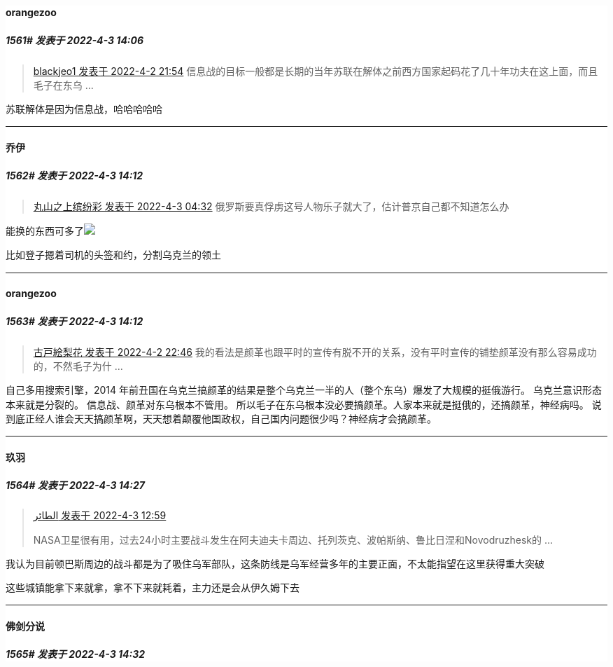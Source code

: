 ####  orangezoo  
##### 1561#       发表于 2022-4-3 14:06

<blockquote><a href="httphttps://bbs.saraba1st.com/2b/forum.php?mod=redirect&amp;goto=findpost&amp;pid=55291495&amp;ptid=2061824" target="_blank">blackjeo1 发表于 2022-4-2 21:54</a>
信息战的目标一般都是长期的当年苏联在解体之前西方国家起码花了几十年功夫在这上面，而且毛子在东乌 ...</blockquote>
苏联解体是因为信息战，哈哈哈哈哈

*****

####  乔伊  
##### 1562#       发表于 2022-4-3 14:12

<blockquote><a href="httphttps://bbs.saraba1st.com/2b/forum.php?mod=redirect&amp;goto=findpost&amp;pid=55294932&amp;ptid=2061824" target="_blank">丸山之上缤纷彩 发表于 2022-4-3 04:32</a>
俄罗斯要真俘虏这号人物乐子就大了，估计普京自己都不知道怎么办</blockquote>
能换的东西可多了<img src="https://static.saraba1st.com/image/smiley/face2017/053.png" referrerpolicy="no-referrer">

比如登子摁着司机的头签和约，分割乌克兰的领土

*****

####  orangezoo  
##### 1563#       发表于 2022-4-3 14:12

<blockquote><a href="httphttps://bbs.saraba1st.com/2b/forum.php?mod=redirect&amp;goto=findpost&amp;pid=55292424&amp;ptid=2061824" target="_blank">古戸絵梨花 发表于 2022-4-2 22:46</a>
我的看法是颜革也跟平时的宣传有脱不开的关系，没有平时宣传的铺垫颜革没有那么容易成功的，不然毛子为什 ...</blockquote>
自己多用搜索引擎，2014 年前丑国在乌克兰搞颜革的结果是整个乌克兰一半的人（整个东乌）爆发了大规模的挺俄游行。
乌克兰意识形态本来就是分裂的。
信息战、颜革对东乌根本不管用。
所以毛子在东乌根本没必要搞颜革。人家本来就是挺俄的，还搞颜革，神经病吗。
说到底正经人谁会天天搞颜革啊，天天想着颠覆他国政权，自己国内问题很少吗？神经病才会搞颜革。



*****

####  玖羽  
##### 1564#       发表于 2022-4-3 14:27

<blockquote><a href="httphttps://bbs.saraba1st.com/2b/forum.php?mod=redirect&amp;goto=findpost&amp;pid=55297947&amp;ptid=2061824" target="_blank">الطائر 发表于 2022-4-3 12:59</a>

NASA卫星很有用，过去24小时主要战斗发生在阿夫迪夫卡周边、托列茨克、波帕斯纳、鲁比日涅和Novodruzhesk的 ...</blockquote>
我认为目前顿巴斯周边的战斗都是为了吸住乌军部队，这条防线是乌军经营多年的主要正面，不太能指望在这里获得重大突破

这些城镇能拿下来就拿，拿不下来就耗着，主力还是会从伊久姆下去

*****

####  佛剑分说  
##### 1565#       发表于 2022-4-3 14:32
